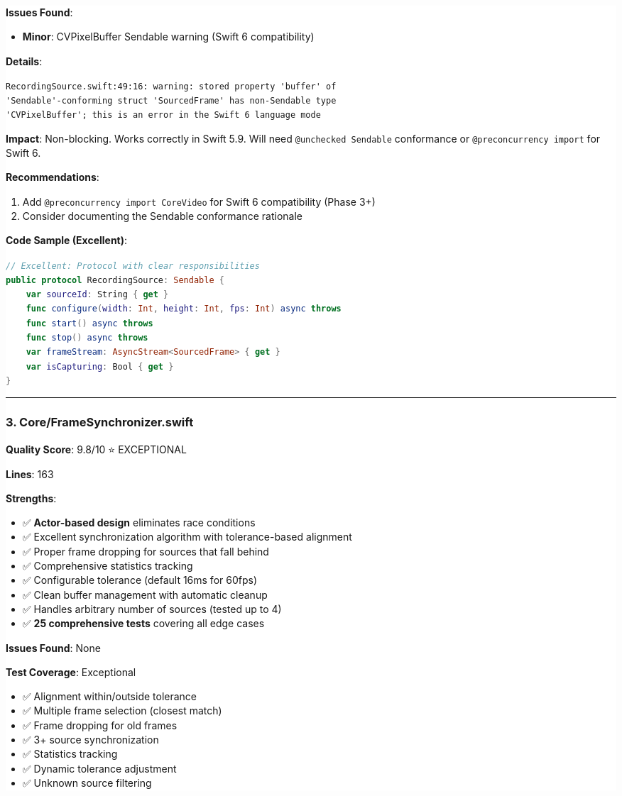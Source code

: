 **Issues Found**:
- **Minor**: CVPixelBuffer Sendable warning (Swift 6 compatibility)

**Details**:
```
RecordingSource.swift:49:16: warning: stored property 'buffer' of
'Sendable'-conforming struct 'SourcedFrame' has non-Sendable type
'CVPixelBuffer'; this is an error in the Swift 6 language mode
```

**Impact**: Non-blocking. Works correctly in Swift 5.9. Will need `@unchecked Sendable` conformance or `@preconcurrency import` for Swift 6.

**Recommendations**:
1. Add `@preconcurrency import CoreVideo` for Swift 6 compatibility (Phase 3+)
2. Consider documenting the Sendable conformance rationale

**Code Sample (Excellent)**:
```swift
// Excellent: Protocol with clear responsibilities
public protocol RecordingSource: Sendable {
    var sourceId: String { get }
    func configure(width: Int, height: Int, fps: Int) async throws
    func start() async throws
    func stop() async throws
    var frameStream: AsyncStream<SourcedFrame> { get }
    var isCapturing: Bool { get }
}
```

---

### 3. Core/FrameSynchronizer.swift

**Quality Score**: 9.8/10 ⭐ EXCEPTIONAL

**Lines**: 163

**Strengths**:
- ✅ **Actor-based design** eliminates race conditions
- ✅ Excellent synchronization algorithm with tolerance-based alignment
- ✅ Proper frame dropping for sources that fall behind
- ✅ Comprehensive statistics tracking
- ✅ Configurable tolerance (default 16ms for 60fps)
- ✅ Clean buffer management with automatic cleanup
- ✅ Handles arbitrary number of sources (tested up to 4)
- ✅ **25 comprehensive tests** covering all edge cases

**Issues Found**: None

**Test Coverage**: Exceptional
- ✅ Alignment within/outside tolerance
- ✅ Multiple frame selection (closest match)
- ✅ Frame dropping for old frames
- ✅ 3+ source synchronization
- ✅ Statistics tracking
- ✅ Dynamic tolerance adjustment
- ✅ Unknown source filtering
